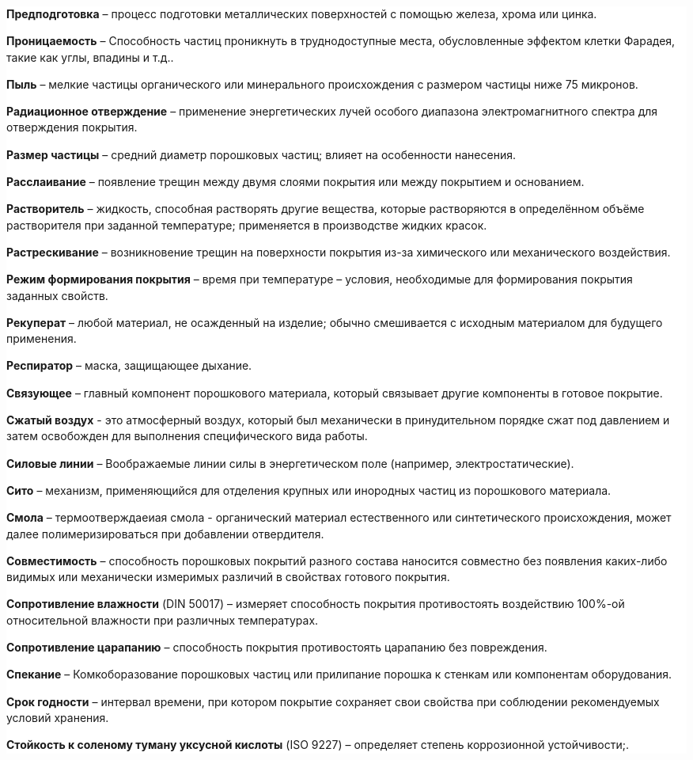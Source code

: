 **Предподготовка** – процесс подготовки металлических поверхностей с помощью железа, хрома или цинка. 

**Проницаемость** – Способность частиц проникнуть в труднодоступные места, обусловленные эффектом клетки Фарадея, такие как углы, впадины и т.д.. 

**Пыль** – мелкие частицы органического или минерального происхождения с размером частицы ниже 75 микронов. 

**Радиационное отверждение** – применение энергетических лучей особого диапазона электромагнитного спектра для отверждения покрытия. 

**Размер частицы** – средний диаметр порошковых частиц; влияет на особенности нанесения. 

**Расслаивание** – появление трещин между двумя слоями покрытия или между покрытием и основанием. 

**Растворитель** – жидкость, способная растворять другие вещества, которые растворяются в определённом объёме растворителя при заданной температуре; применяется в производстве жидких красок. 

**Растрескивание** – возникновение трещин на поверхности покрытия из-за химического или механического воздействия. 

**Режим формирования покрытия** – время при температуре – условия, необходимые для формирования покрытия заданных свойств. 

**Рекуперат** – любой материал, не осажденный на изделие; обычно смешивается с исходным материалом для будущего применения. 

**Респиратор** – маска, защищающее дыхание. 

**Связующее** – главный компонент порошкового материала, который связывает другие компоненты в готовое покрытие. 

**Сжатый воздух** \- это атмосферный воздух, который был механически в принудительном порядке сжат под давлением и затем освобожден для выполнения специфического вида работы. 

**Силовые линии** – Воображаемые линии силы в энергетическом поле (например, электростатические). 

**Сито** – механизм, применяющийся для отделения крупных или инородных частиц из порошкового материала. 

**Смола** – термоотверждаеиая смола - органический материал естественного или синтетического происхождения, может далее полимеризироваться при добавлении отвердителя. 

**Совместимость** – способность порошковых покрытий разного состава наносится совместно без появления каких-либо видимых или механически измеримых различий в свойствах готового покрытия. 

**Сопротивление влажности** (DIN 50017) – измеряет способность покрытия противостоять воздействию 100%-ой относительной влажности при различных температурах. 

**Сопротивление царапанию** – способность покрытия противостоять царапанию без повреждения. 

**Спекание** – Комкоборазование порошковых частиц или прилипание порошка к стенкам или компонентам оборудования. 

**Срок годности** – интервал времени, при котором покрытие сохраняет свои свойства при соблюдении рекомендуемых условий хранения. 

**Стойкость к соленому туману уксусной кислоты** (ISO 9227) – определяет степень коррозионной устойчивости;. 
